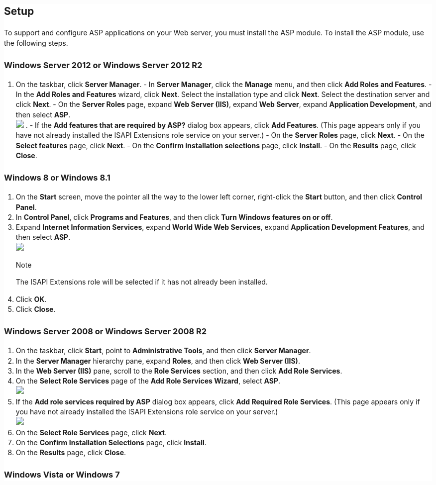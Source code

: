 <a id="003"></a>
## Setup

To support and configure ASP applications on your Web server, you must install the ASP module. To install the ASP module, use the following steps.

### Windows Server 2012 or Windows Server 2012 R2

1. On the taskbar, click **Server Manager**. - In **Server Manager**, click the **Manage** menu, and then click **Add Roles and Features**. - In the **Add Roles and Features** wizard, click **Next**. Select the installation type and click **Next**. Select the destination server and click **Next**. - On the **Server Roles** page, expand **Web Server (IIS)**, expand **Web Server**, expand **Application Development**, and then select **ASP**.  
    [![](cache/_static/image2.png)](cache/_static/image1.png) . - If the **Add features that are required by ASP?** dialog box appears, click **Add Features**. (This page appears only if you have not already installed the ISAPI Extensions role service on your server.) - On the **Server Roles** page, click **Next**. - On the **Select features** page, click **Next**. - On the **Confirm installation selections** page, click **Install**. - On the **Results** page, click **Close**.

### Windows 8 or Windows 8.1

1. On the **Start** screen, move the pointer all the way to the lower left corner, right-click the **Start** button, and then click **Control Panel**.
2. In **Control Panel**, click **Programs and Features**, and then click **Turn Windows features on or off**.
3. Expand **Internet Information Services**, expand **World Wide Web Services**, expand **Application Development Features**, and then select **ASP**.  
    [![](cache/_static/image4.png)](cache/_static/image3.png)   
    > [!NOTE]
    > The ISAPI Extensions role will be selected if it has not already been installed.
4. Click **OK**.
5. Click **Close**.

### Windows Server 2008 or Windows Server 2008 R2

1. On the taskbar, click **Start**, point to **Administrative Tools**, and then click **Server Manager**.
2. In the **Server Manager** hierarchy pane, expand **Roles**, and then click **Web Server (IIS)**.
3. In the **Web Server (IIS)** pane, scroll to the **Role Services** section, and then click **Add Role Services**.
4. On the **Select Role Services** page of the **Add Role Services Wizard**, select **ASP**.  
    [![](cache/_static/image6.png)](cache/_static/image5.png)
5. If the **Add role services required by ASP** dialog box appears, click **Add Required Role Services**. (This page appears only if you have not already installed the ISAPI Extensions role service on your server.)  
    [![](cache/_static/image8.png)](cache/_static/image7.png)
6. On the **Select Role Services** page, click **Next**.
7. On the **Confirm Installation Selections** page, click **Install**.
8. On the **Results** page, click **Close**.

### Windows Vista or Windows 7
